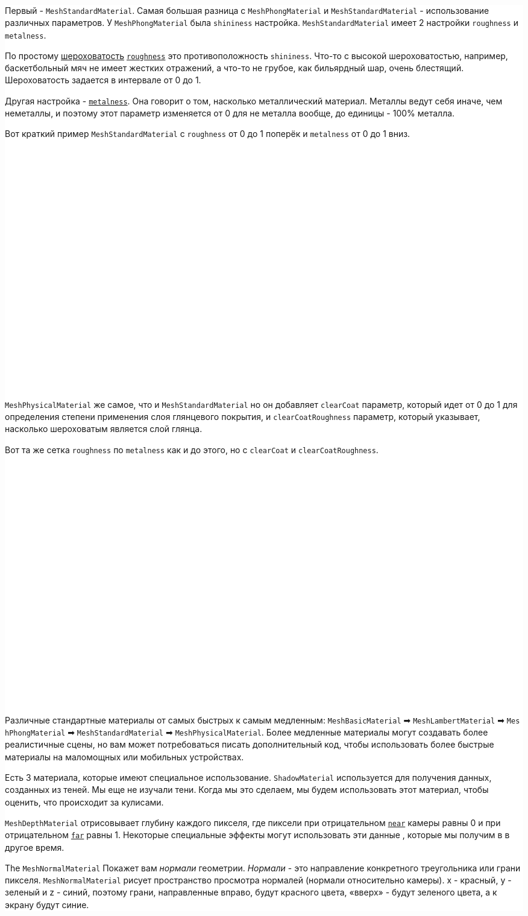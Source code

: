 Первый - `MeshStandardMaterial`. Самая большая разница с
`MeshPhongMaterial` и `MeshStandardMaterial` - использование различных параметров.
У `MeshPhongMaterial` была `shininess` настройка. `MeshStandardMaterial` имеет 2 
настройки `roughness` и `metalness`.

По простому [шероховатость](https://en.wikipedia.org/wiki/Surface_roughness) 
[`roughness`](MeshStandardMaterial.roughness) это противоположность 
`shininess`. Что-то с высокой шероховатостью, например, баскетбольный мяч не имеет 
жестких отражений, а что-то не грубое, как бильярдный шар, очень блестящий. 
Шероховатость задается в интервале от 0 до 1.

Другая настройка - [`metalness`](MeshStandardMaterial.metalness). Она говорит о том, 
насколько металлический материал. Металлы ведут себя иначе, чем неметаллы, 
и поэтому этот параметр изменяется от 0 для не металла вообще, до единицы - 100% металла.

Вот краткий пример `MeshStandardMaterial` с `roughness` от 0 до 1 
поперёк и `metalness` от 0 до 1 вниз.

<div data-diagram="MeshStandardMaterial" style="min-height: 400px"></div>

`MeshPhysicalMaterial` же самое, что и `MeshStandardMaterial` но он добавляет `clearCoat` 
параметр, который идет от 0 до 1 для определения степени применения слоя 
глянцевого покрытия, и  `clearCoatRoughness` параметр, который указывает, 
насколько шероховатым является слой глянца.

Вот та же сетка `roughness` по `metalness` как и до этого, но с 
`clearCoat` и `clearCoatRoughness`.

<div data-diagram="MeshPhysicalMaterial" style="min-height: 400px"></div>

Различные стандартные материалы от самых быстрых к самым медленным: 
`MeshBasicMaterial` ➡ `MeshLambertMaterial` ➡ `MeshPhongMaterial` ➡ 
`MeshStandardMaterial` ➡ `MeshPhysicalMaterial`. Более медленные материалы 
могут создавать более реалистичные сцены, но вам может потребоваться писать 
дополнительный код, чтобы использовать более быстрые материалы на маломощных 
или мобильных устройствах.

Есть 3 материала, которые имеют специальное использование. `ShadowMaterial`
используется для получения данных, созданных из теней. Мы еще не изучали тени. 
Когда мы это сделаем, мы будем использовать этот материал, чтобы оценить, 
что происходит за кулисами.

`MeshDepthMaterial` отрисовывает глубину каждого пикселя, где пиксели при 
отрицательном [`near`](PerspectiveCamera.near) камеры равны 0 
и при отрицательном [`far`](PerspectiveCamera.far) равны 1. 
Некоторые специальные эффекты могут использовать эти данные , которые мы получим в в другое время.

<div class="spread">
  <div>
    <div data-diagram="MeshDepthMaterial"></div>
  </div>
</div>

The `MeshNormalMaterial` Покажет вам *нормали* геометрии. 
*Нормали* - это направление конкретного треугольника или грани пикселя.
`MeshNormalMaterial` рисует пространство просмотра нормалей (нормали относительно камеры).
<span class="color:red;">x - красный</span>,
<span class="color:green;">y - зеленый</span> и
<span class="color:blue;">z - синий</span>, поэтому грани, направленные вправо, 
будут красного цвета, «вверх» - будут зеленого цвета, а к экрану будут синие.
